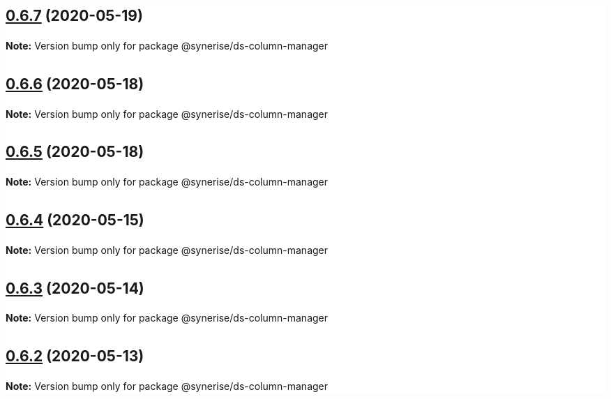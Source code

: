 

## [0.6.7](https://github.com/Synerise/synerise-design/compare/@synerise/ds-column-manager@0.6.6...@synerise/ds-column-manager@0.6.7) (2020-05-19)

**Note:** Version bump only for package @synerise/ds-column-manager





## [0.6.6](https://github.com/Synerise/synerise-design/compare/@synerise/ds-column-manager@0.6.5...@synerise/ds-column-manager@0.6.6) (2020-05-18)

**Note:** Version bump only for package @synerise/ds-column-manager





## [0.6.5](https://github.com/Synerise/synerise-design/compare/@synerise/ds-column-manager@0.6.4...@synerise/ds-column-manager@0.6.5) (2020-05-18)

**Note:** Version bump only for package @synerise/ds-column-manager





## [0.6.4](https://github.com/Synerise/synerise-design/compare/@synerise/ds-column-manager@0.6.3...@synerise/ds-column-manager@0.6.4) (2020-05-15)

**Note:** Version bump only for package @synerise/ds-column-manager





## [0.6.3](https://github.com/Synerise/synerise-design/compare/@synerise/ds-column-manager@0.6.2...@synerise/ds-column-manager@0.6.3) (2020-05-14)

**Note:** Version bump only for package @synerise/ds-column-manager





## [0.6.2](https://github.com/Synerise/synerise-design/compare/@synerise/ds-column-manager@0.6.1...@synerise/ds-column-manager@0.6.2) (2020-05-13)

**Note:** Version bump only for package @synerise/ds-column-manager



